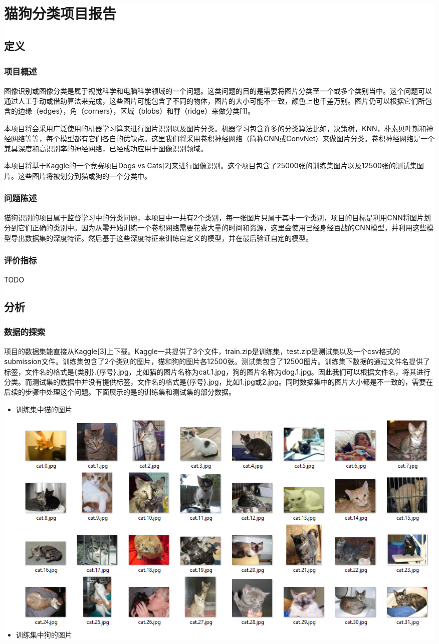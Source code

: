 # 猫狗分类项目报告

## 定义
### 项目概述
图像识别或图像分类是属于视觉科学和电脑科学领域的一个问题。这类问题的目的是需要将图片分类至一个或多个类别当中。这个问题可以通过人工手动或借助算法来完成，这些图片可能包含了不同的物体，图片的大小可能不一致，颜色上也千差万别。图片仍可以根据它们所包含的边缘（edges），角（corners），区域（blobs）和脊（ridge）来做分类[1]。

本项目将会采用广泛使用的机器学习算来进行图片识别以及图片分类。机器学习包含许多的分类算法比如，决策树，KNN，朴素贝叶斯和神经网络等等，每个模型都有它们各自的优缺点。这里我们将采用卷积神经网络（简称CNN或ConvNet）来做图片分类。卷积神经网络是一个兼具深度和高识别率的神经网络，已经成功应用于图像识别领域。

本项目将基于Kaggle的一个竞赛项目Dogs vs Cats[2]来进行图像识别。这个项目包含了25000张的训练集图片以及12500张的测试集图片。这些图片将被划分到猫或狗的一个分类中。

### 问题陈述
猫狗识别的项目属于监督学习中的分类问题，本项目中一共有2个类别，每一张图片只属于其中一个类别，项目的目标是利用CNN将图片划分到它们正确的类别中。因为从零开始训练一个卷积网络需要花费大量的时间和资源，这里会使用已经身经百战的CNN模型，并利用这些模型导出数据集的深度特征。然后基于这些深度特征来训练自定义的模型，并在最后验证自定的模型。

### 评价指标
TODO

## 分析
### 数据的探索
项目的数据集能直接从Kaggle[3]上下载。Kaggle一共提供了3个文件，train.zip是训练集，test.zip是测试集以及一个csv格式的submission文件。训练集包含了2个类别的图片，猫和狗的图片各12500张。测试集包含了12500图片。训练集下数据的通过文件名提供了标签，文件名的格式是{类别}.{序号}.jpg，比如猫的图片名称为cat.1.jpg，狗的图片名称为dog.1.jpg。因此我们可以根据文件名，将其进行分类。而测试集的数据中并没有提供标签，文件名的格式是{序号}.jpg，比如1.jpg或2.jpg。同时数据集中的图片大小都是不一致的，需要在后续的步骤中处理这个问题。下面展示的是的训练集和测试集的部分数据。
- 训练集中猫的图片
![train set cat](images/train_set_cat.PNG)
- 训练集中狗的图片